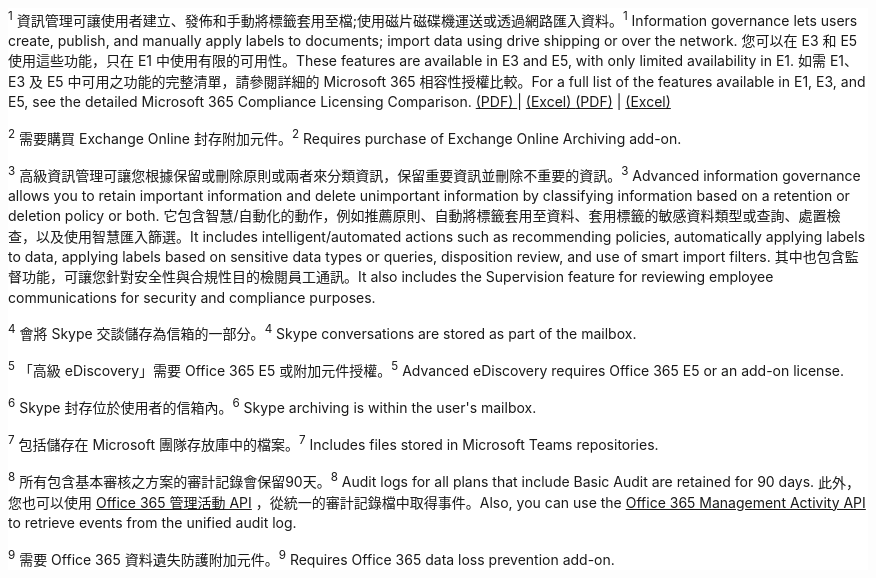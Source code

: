 <span data-ttu-id="2fba6-608"><sup>1</sup> 資訊管理可讓使用者建立、發佈和手動將標籤套用至檔;使用磁片磁碟機運送或透過網路匯入資料。</span><span class="sxs-lookup"><span data-stu-id="2fba6-608"><sup>1</sup> Information governance lets users create, publish, and manually apply labels to documents; import data using drive shipping or over the network.</span></span> <span data-ttu-id="2fba6-609">您可以在 E3 和 E5 使用這些功能，只在 E1 中使用有限的可用性。</span><span class="sxs-lookup"><span data-stu-id="2fba6-609">These features are available in E3 and E5, with only limited availability in E1.</span></span> <span data-ttu-id="2fba6-610">如需 E1、E3 及 E5 中可用之功能的完整清單，請參閱詳細的 Microsoft 365 相容性授權比較。</span><span class="sxs-lookup"><span data-stu-id="2fba6-610">For a full list of the features available in E1, E3, and E5, see the detailed Microsoft 365 Compliance Licensing Comparison.</span></span> <span data-ttu-id="2fba6-611">[ (PDF) ](/office365/servicedescriptions/downloads/microsoft-365-compliance-licensing-comparison.pdf)  | [ (Excel) ](/office365/servicedescriptions/downloads/microsoft-365-compliance-licensing-comparison.xlsx)</span><span class="sxs-lookup"><span data-stu-id="2fba6-611">[(PDF)](/office365/servicedescriptions/downloads/microsoft-365-compliance-licensing-comparison.pdf) | [(Excel)](/office365/servicedescriptions/downloads/microsoft-365-compliance-licensing-comparison.xlsx)</span></span>

<span data-ttu-id="2fba6-612"><sup>2</sup> 需要購買 Exchange Online 封存附加元件。</span><span class="sxs-lookup"><span data-stu-id="2fba6-612"><sup>2</sup> Requires purchase of Exchange Online Archiving add-on.</span></span>

<span data-ttu-id="2fba6-613"><sup>3</sup> 高級資訊管理可讓您根據保留或刪除原則或兩者來分類資訊，保留重要資訊並刪除不重要的資訊。</span><span class="sxs-lookup"><span data-stu-id="2fba6-613"><sup>3</sup> Advanced information governance allows you to retain important information and delete unimportant information by classifying information based on a retention or deletion policy or both.</span></span> <span data-ttu-id="2fba6-614">它包含智慧/自動化的動作，例如推薦原則、自動將標籤套用至資料、套用標籤的敏感資料類型或查詢、處置檢查，以及使用智慧匯入篩選。</span><span class="sxs-lookup"><span data-stu-id="2fba6-614">It includes intelligent/automated actions such as recommending policies, automatically applying labels to data, applying labels based on sensitive data types or queries, disposition review, and use of smart import filters.</span></span> <span data-ttu-id="2fba6-615">其中也包含監督功能，可讓您針對安全性與合規性目的檢閱員工通訊。</span><span class="sxs-lookup"><span data-stu-id="2fba6-615">It also includes the Supervision feature for reviewing employee communications for security and compliance purposes.</span></span>

<span data-ttu-id="2fba6-616"><sup>4</sup> 會將 Skype 交談儲存為信箱的一部分。</span><span class="sxs-lookup"><span data-stu-id="2fba6-616"><sup>4</sup> Skype conversations are stored as part of the mailbox.</span></span>

<span data-ttu-id="2fba6-617"><sup>5</sup> 「高級 eDiscovery」需要 Office 365 E5 或附加元件授權。</span><span class="sxs-lookup"><span data-stu-id="2fba6-617"><sup>5</sup> Advanced eDiscovery requires Office 365 E5 or an add-on license.</span></span>

<span data-ttu-id="2fba6-618"><sup>6</sup> Skype 封存位於使用者的信箱內。</span><span class="sxs-lookup"><span data-stu-id="2fba6-618"><sup>6</sup> Skype archiving is within the user's mailbox.</span></span>

<span data-ttu-id="2fba6-619"><sup>7</sup> 包括儲存在 Microsoft 團隊存放庫中的檔案。</span><span class="sxs-lookup"><span data-stu-id="2fba6-619"><sup>7</sup> Includes files stored in Microsoft Teams repositories.</span></span>

<span data-ttu-id="2fba6-620"><sup>8</sup> 所有包含基本審核之方案的審計記錄會保留90天。</span><span class="sxs-lookup"><span data-stu-id="2fba6-620"><sup>8</sup> Audit logs for all plans that include Basic Audit are retained for 90 days.</span></span> <span data-ttu-id="2fba6-621">此外，您也可以使用 [Office 365 管理活動 API](/office/office-365-management-api/office-365-management-activity-api-reference) ，從統一的審計記錄檔中取得事件。</span><span class="sxs-lookup"><span data-stu-id="2fba6-621">Also, you can use the [Office 365 Management Activity API](/office/office-365-management-api/office-365-management-activity-api-reference) to retrieve events from the unified audit log.</span></span>

<span data-ttu-id="2fba6-622"><sup>9</sup> 需要 Office 365 資料遺失防護附加元件。</span><span class="sxs-lookup"><span data-stu-id="2fba6-622"><sup>9</sup> Requires Office 365 data loss prevention add-on.</span></span>
